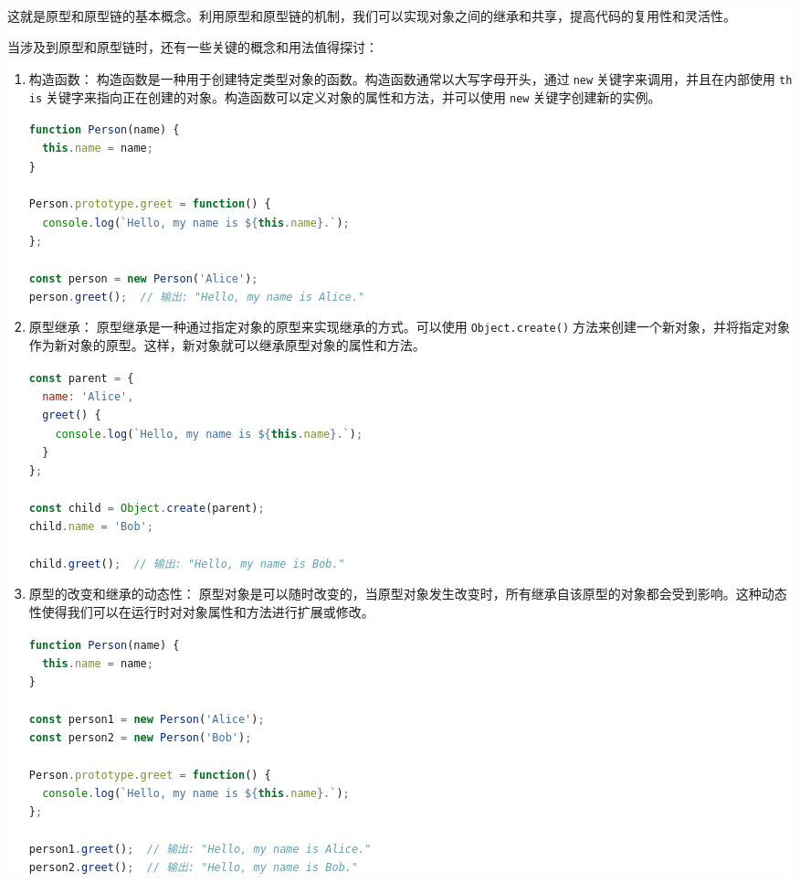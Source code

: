 这就是原型和原型链的基本概念。利用原型和原型链的机制，我们可以实现对象之间的继承和共享，提高代码的复用性和灵活性。

当涉及到原型和原型链时，还有一些关键的概念和用法值得探讨：

1. 构造函数：
   构造函数是一种用于创建特定类型对象的函数。构造函数通常以大写字母开头，通过 `new` 关键字来调用，并且在内部使用 `this` 关键字来指向正在创建的对象。构造函数可以定义对象的属性和方法，并可以使用 `new` 关键字创建新的实例。

   ```javascript
   function Person(name) {
     this.name = name;
   }
   
   Person.prototype.greet = function() {
     console.log(`Hello, my name is ${this.name}.`);
   };
   
   const person = new Person('Alice');
   person.greet();  // 输出: "Hello, my name is Alice."
   ```

2. 原型继承：
   原型继承是一种通过指定对象的原型来实现继承的方式。可以使用 `Object.create()` 方法来创建一个新对象，并将指定对象作为新对象的原型。这样，新对象就可以继承原型对象的属性和方法。

   ```javascript
   const parent = {
     name: 'Alice',
     greet() {
       console.log(`Hello, my name is ${this.name}.`);
     }
   };
   
   const child = Object.create(parent);
   child.name = 'Bob';
   
   child.greet();  // 输出: "Hello, my name is Bob."
   ```

3. 原型的改变和继承的动态性：
   原型对象是可以随时改变的，当原型对象发生改变时，所有继承自该原型的对象都会受到影响。这种动态性使得我们可以在运行时对对象属性和方法进行扩展或修改。

   ```javascript
   function Person(name) {
     this.name = name;
   }
   
   const person1 = new Person('Alice');
   const person2 = new Person('Bob');
   
   Person.prototype.greet = function() {
     console.log(`Hello, my name is ${this.name}.`);
   };
   
   person1.greet();  // 输出: "Hello, my name is Alice."
   person2.greet();  // 输出: "Hello, my name is Bob."
   ```
